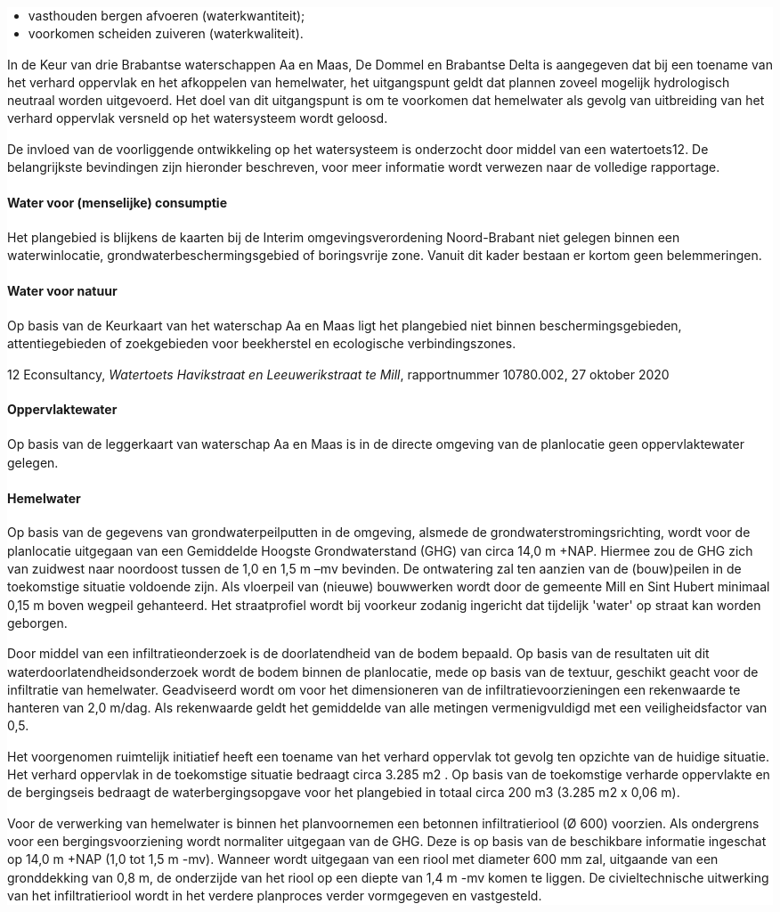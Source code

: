 - vasthouden bergen afvoeren (waterkwantiteit);
- voorkomen scheiden zuiveren (waterkwaliteit).

In de Keur van drie Brabantse waterschappen Aa en Maas, De Dommel en Brabantse Delta is aangegeven dat bij een toename van het verhard oppervlak en het afkoppelen van hemelwater, het uitgangspunt geldt dat plannen zoveel mogelijk hydrologisch neutraal worden uitgevoerd. Het doel van dit uitgangspunt is om te voorkomen dat hemelwater als gevolg van uitbreiding van het verhard oppervlak versneld op het watersysteem wordt geloosd.

De invloed van de voorliggende ontwikkeling op het watersysteem is onderzocht door middel van een watertoets12. De belangrijkste bevindingen zijn hieronder beschreven, voor meer informatie wordt verwezen naar de volledige rapportage.

#### **Water voor (menselijke) consumptie**

Het plangebied is blijkens de kaarten bij de Interim omgevingsverordening Noord-Brabant niet gelegen binnen een waterwinlocatie, grondwaterbeschermingsgebied of boringsvrije zone. Vanuit dit kader bestaan er kortom geen belemmeringen.

#### **Water voor natuur**

Op basis van de Keurkaart van het waterschap Aa en Maas ligt het plangebied niet binnen beschermingsgebieden, attentiegebieden of zoekgebieden voor beekherstel en ecologische verbindingszones.

 12 Econsultancy, *Watertoets Havikstraat en Leeuwerikstraat te Mill*, rapportnummer 10780.002, 27 oktober 2020

#### **Oppervlaktewater**

Op basis van de leggerkaart van waterschap Aa en Maas is in de directe omgeving van de planlocatie geen oppervlaktewater gelegen.

#### **Hemelwater**

Op basis van de gegevens van grondwaterpeilputten in de omgeving, alsmede de grondwaterstromingsrichting, wordt voor de planlocatie uitgegaan van een Gemiddelde Hoogste Grondwaterstand (GHG) van circa 14,0 m +NAP. Hiermee zou de GHG zich van zuidwest naar noordoost tussen de 1,0 en 1,5 m –mv bevinden. De ontwatering zal ten aanzien van de (bouw)peilen in de toekomstige situatie voldoende zijn. Als vloerpeil van (nieuwe) bouwwerken wordt door de gemeente Mill en Sint Hubert minimaal 0,15 m boven wegpeil gehanteerd. Het straatprofiel wordt bij voorkeur zodanig ingericht dat tijdelijk 'water' op straat kan worden geborgen.

Door middel van een infiltratieonderzoek is de doorlatendheid van de bodem bepaald. Op basis van de resultaten uit dit waterdoorlatendheidsonderzoek wordt de bodem binnen de planlocatie, mede op basis van de textuur, geschikt geacht voor de infiltratie van hemelwater. Geadviseerd wordt om voor het dimensioneren van de infiltratievoorzieningen een rekenwaarde te hanteren van 2,0 m/dag. Als rekenwaarde geldt het gemiddelde van alle metingen vermenigvuldigd met een veiligheidsfactor van 0,5.

Het voorgenomen ruimtelijk initiatief heeft een toename van het verhard oppervlak tot gevolg ten opzichte van de huidige situatie. Het verhard oppervlak in de toekomstige situatie bedraagt circa 3.285 m2 . Op basis van de toekomstige verharde oppervlakte en de bergingseis bedraagt de waterbergingsopgave voor het plangebied in totaal circa 200 m3 (3.285 m2 x 0,06 m).

Voor de verwerking van hemelwater is binnen het planvoornemen een betonnen infiltratieriool (Ø 600) voorzien. Als ondergrens voor een bergingsvoorziening wordt normaliter uitgegaan van de GHG. Deze is op basis van de beschikbare informatie ingeschat op 14,0 m +NAP (1,0 tot 1,5 m -mv). Wanneer wordt uitgegaan van een riool met diameter 600 mm zal, uitgaande van een gronddekking van 0,8 m, de onderzijde van het riool op een diepte van 1,4 m -mv komen te liggen. De civieltechnische uitwerking van het infiltratieriool wordt in het verdere planproces verder vormgegeven en vastgesteld.
